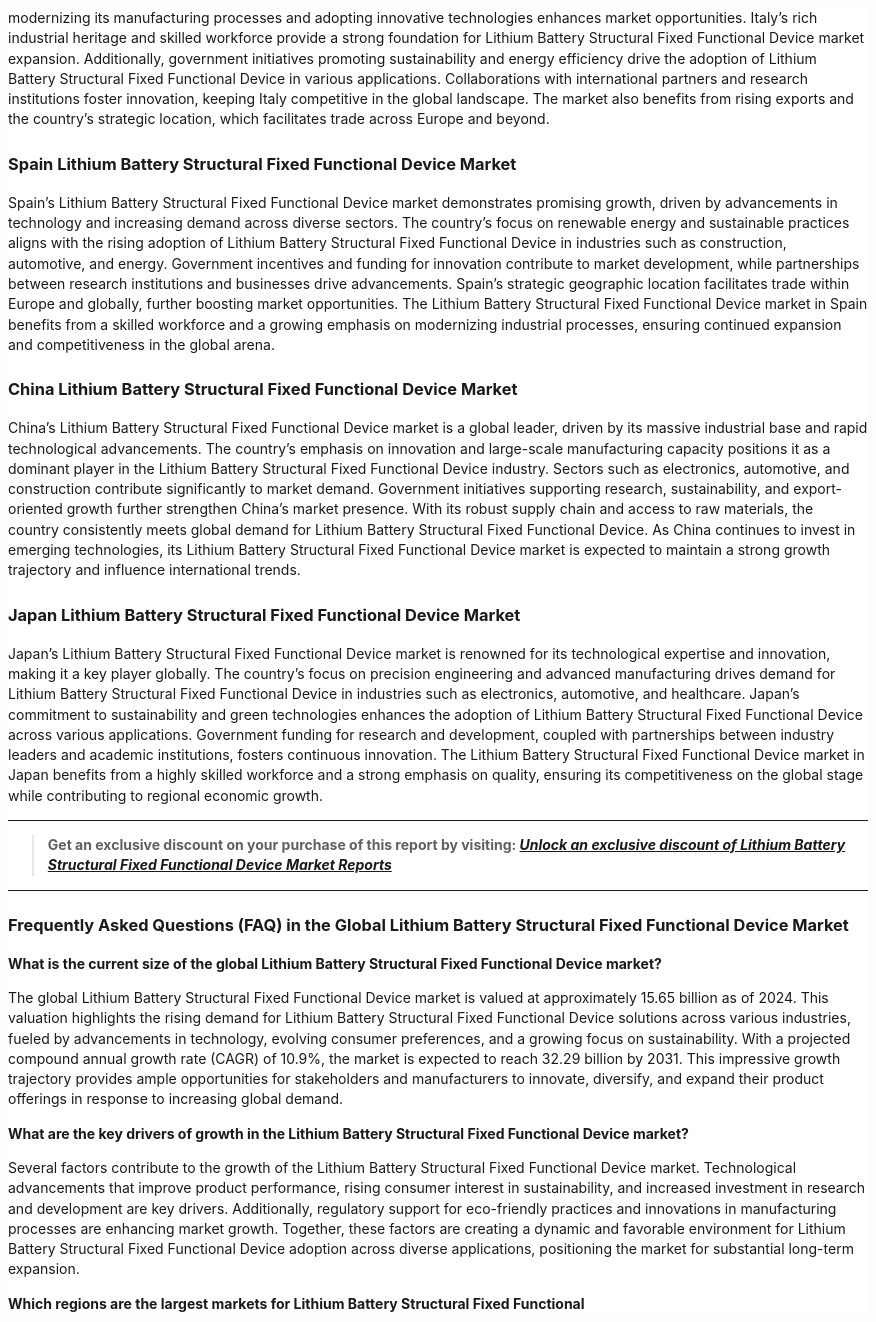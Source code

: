 modernizing its manufacturing processes and adopting innovative technologies enhances market opportunities. Italy&rsquo;s rich industrial heritage and skilled workforce provide a strong foundation for Lithium Battery Structural Fixed Functional Device market expansion. Additionally, government initiatives promoting sustainability and energy efficiency drive the adoption of Lithium Battery Structural Fixed Functional Device in various applications. Collaborations with international partners and research institutions foster innovation, keeping Italy competitive in the global landscape. The market also benefits from rising exports and the country&rsquo;s strategic location, which facilitates trade across Europe and beyond.</p><h3>Spain Lithium Battery Structural Fixed Functional Device Market</h3><p>Spain&rsquo;s Lithium Battery Structural Fixed Functional Device market demonstrates promising growth, driven by advancements in technology and increasing demand across diverse sectors. The country&rsquo;s focus on renewable energy and sustainable practices aligns with the rising adoption of Lithium Battery Structural Fixed Functional Device in industries such as construction, automotive, and energy. Government incentives and funding for innovation contribute to market development, while partnerships between research institutions and businesses drive advancements. Spain&rsquo;s strategic geographic location facilitates trade within Europe and globally, further boosting market opportunities. The Lithium Battery Structural Fixed Functional Device market in Spain benefits from a skilled workforce and a growing emphasis on modernizing industrial processes, ensuring continued expansion and competitiveness in the global arena.</p><h3>China Lithium Battery Structural Fixed Functional Device Market</h3><p>China&rsquo;s Lithium Battery Structural Fixed Functional Device market is a global leader, driven by its massive industrial base and rapid technological advancements. The country&rsquo;s emphasis on innovation and large-scale manufacturing capacity positions it as a dominant player in the Lithium Battery Structural Fixed Functional Device industry. Sectors such as electronics, automotive, and construction contribute significantly to market demand. Government initiatives supporting research, sustainability, and export-oriented growth further strengthen China&rsquo;s market presence. With its robust supply chain and access to raw materials, the country consistently meets global demand for Lithium Battery Structural Fixed Functional Device. As China continues to invest in emerging technologies, its Lithium Battery Structural Fixed Functional Device market is expected to maintain a strong growth trajectory and influence international trends.</p><h3>Japan Lithium Battery Structural Fixed Functional Device Market</h3><p>Japan&rsquo;s Lithium Battery Structural Fixed Functional Device market is renowned for its technological expertise and innovation, making it a key player globally. The country&rsquo;s focus on precision engineering and advanced manufacturing drives demand for Lithium Battery Structural Fixed Functional Device in industries such as electronics, automotive, and healthcare. Japan&rsquo;s commitment to sustainability and green technologies enhances the adoption of Lithium Battery Structural Fixed Functional Device across various applications. Government funding for research and development, coupled with partnerships between industry leaders and academic institutions, fosters continuous innovation. The Lithium Battery Structural Fixed Functional Device market in Japan benefits from a highly skilled workforce and a strong emphasis on quality, ensuring its competitiveness on the global stage while contributing to regional economic growth.</p><hr /><blockquote><p><strong>Get an exclusive discount on your purchase of this report by visiting: <em><a href="://marketresearchpulse.com/ask-for-discount/27166?utm_source=Github&amp;utm_medium=0114">Unlock an exclusive discount of Lithium Battery Structural Fixed Functional Device Market Reports</a></em>&nbsp;</strong></p></blockquote><hr /><h3>Frequently Asked Questions (FAQ) in the Global Lithium Battery Structural Fixed Functional Device Market</h3><p><strong>What is the current size of the global Lithium Battery Structural Fixed Functional Device market?</strong></p><p>The global Lithium Battery Structural Fixed Functional Device market is valued at approximately 15.65 billion as of 2024. This valuation highlights the rising demand for Lithium Battery Structural Fixed Functional Device solutions across various industries, fueled by advancements in technology, evolving consumer preferences, and a growing focus on sustainability. With a projected compound annual growth rate (CAGR) of 10.9%, the market is expected to reach 32.29 billion by 2031. This impressive growth trajectory provides ample opportunities for stakeholders and manufacturers to innovate, diversify, and expand their product offerings in response to increasing global demand.</p><p><strong>What are the key drivers of growth in the Lithium Battery Structural Fixed Functional Device market?</strong></p><p>Several factors contribute to the growth of the Lithium Battery Structural Fixed Functional Device market. Technological advancements that improve product performance, rising consumer interest in sustainability, and increased investment in research and development are key drivers. Additionally, regulatory support for eco-friendly practices and innovations in manufacturing processes are enhancing market growth. Together, these factors are creating a dynamic and favorable environment for Lithium Battery Structural Fixed Functional Device adoption across diverse applications, positioning the market for substantial long-term expansion.</p><p><strong>Which regions are the largest markets for Lithium Battery Structural Fixed Functional